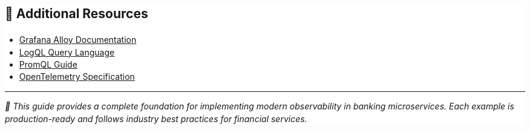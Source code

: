 
## 📖 **Additional Resources**

- [Grafana Alloy Documentation](https://grafana.com/docs/alloy/latest/)
- [LogQL Query Language](https://grafana.com/docs/loki/latest/logql/)
- [PromQL Guide](https://prometheus.io/docs/prometheus/latest/querying/basics/)
- [OpenTelemetry Specification](https://opentelemetry.io/docs/)

---

*📝 This guide provides a complete foundation for implementing modern observability in banking microservices. Each example is production-ready and follows industry best practices for financial services.*